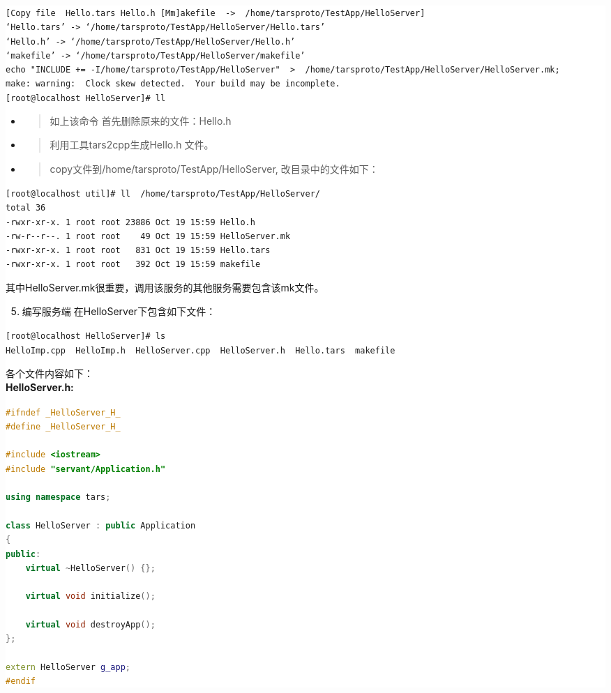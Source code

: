 ```shell
[Copy file  Hello.tars Hello.h [Mm]akefile  ->  /home/tarsproto/TestApp/HelloServer]
‘Hello.tars’ -> ‘/home/tarsproto/TestApp/HelloServer/Hello.tars’
‘Hello.h’ -> ‘/home/tarsproto/TestApp/HelloServer/Hello.h’
‘makefile’ -> ‘/home/tarsproto/TestApp/HelloServer/makefile’
echo "INCLUDE += -I/home/tarsproto/TestApp/HelloServer"  >  /home/tarsproto/TestApp/HelloServer/HelloServer.mk;
make: warning:  Clock skew detected.  Your build may be incomplete.
[root@localhost HelloServer]# ll
```
 - > 如上该命令 首先删除原来的文件：Hello.h  
 - > 利用工具tars2cpp生成Hello.h 文件。  
 - > copy文件到/home/tarsproto/TestApp/HelloServer, 改目录中的文件如下：  
 ```shell
[root@localhost util]# ll  /home/tarsproto/TestApp/HelloServer/ 
total 36
-rwxr-xr-x. 1 root root 23886 Oct 19 15:59 Hello.h
-rw-r--r--. 1 root root    49 Oct 19 15:59 HelloServer.mk
-rwxr-xr-x. 1 root root   831 Oct 19 15:59 Hello.tars
-rwxr-xr-x. 1 root root   392 Oct 19 15:59 makefile
 ```
其中HelloServer.mk很重要，调用该服务的其他服务需要包含该mk文件。   

5. 编写服务端 
在HelloServer下包含如下文件：  
```shell
[root@localhost HelloServer]# ls
HelloImp.cpp  HelloImp.h  HelloServer.cpp  HelloServer.h  Hello.tars  makefile
```
各个文件内容如下：  
**HelloServer.h:**  
```C++
#ifndef _HelloServer_H_
#define _HelloServer_H_

#include <iostream>
#include "servant/Application.h"

using namespace tars;

class HelloServer : public Application
{
public:
    virtual ~HelloServer() {};

    virtual void initialize();

    virtual void destroyApp();
};

extern HelloServer g_app;
#endif
```

